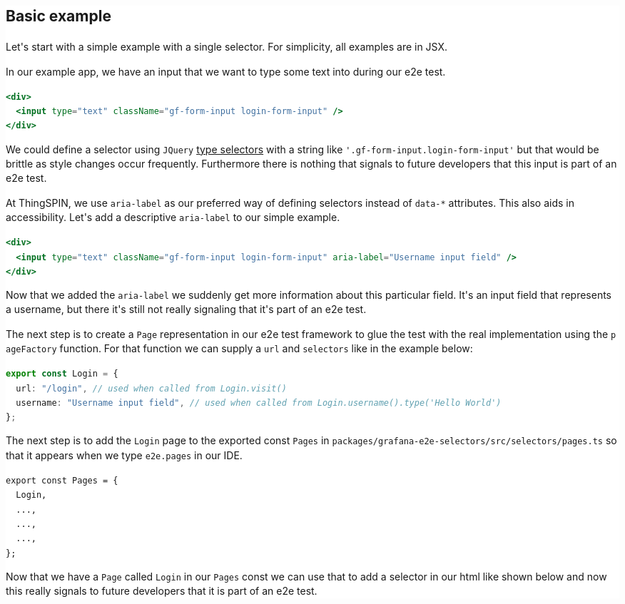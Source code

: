 ## Basic example

Let's start with a simple example with a single selector. For simplicity, all examples are in JSX.

In our example app, we have an input that we want to type some text into during our e2e test.

```jsx harmony
<div>
  <input type="text" className="gf-form-input login-form-input" />
</div>
```

We could define a selector using `JQuery` [type selectors](https://api.jquery.com/category/selectors/) with a string like `'.gf-form-input.login-form-input'` but that would be brittle as style changes occur frequently. Furthermore there is nothing that signals to future developers that this input is part of an e2e test.

At ThingSPIN, we use `aria-label` as our preferred way of defining selectors instead of `data-*` attributes. This also aids in accessibility.
Let's add a descriptive `aria-label` to our simple example.

```jsx harmony
<div>
  <input type="text" className="gf-form-input login-form-input" aria-label="Username input field" />
</div>
```

Now that we added the `aria-label` we suddenly get more information about this particular field. It's an input field that represents a username, but there it's still not really signaling that it's part of an e2e test.

The next step is to create a `Page` representation in our e2e test framework to glue the test with the real implementation using the `pageFactory` function. For that function we can supply a `url` and `selectors` like in the example below:

```typescript
export const Login = {
  url: "/login", // used when called from Login.visit()
  username: "Username input field", // used when called from Login.username().type('Hello World')
};
```

The next step is to add the `Login` page to the exported const `Pages` in `packages/grafana-e2e-selectors/src/selectors/pages.ts` so that it appears when we type `e2e.pages` in our IDE.

```ecmascript 6
export const Pages = {
  Login,
  ...,
  ...,
  ...,
};

```

Now that we have a `Page` called `Login` in our `Pages` const we can use that to add a selector in our html like shown below and now this really signals to future developers that it is part of an e2e test.
